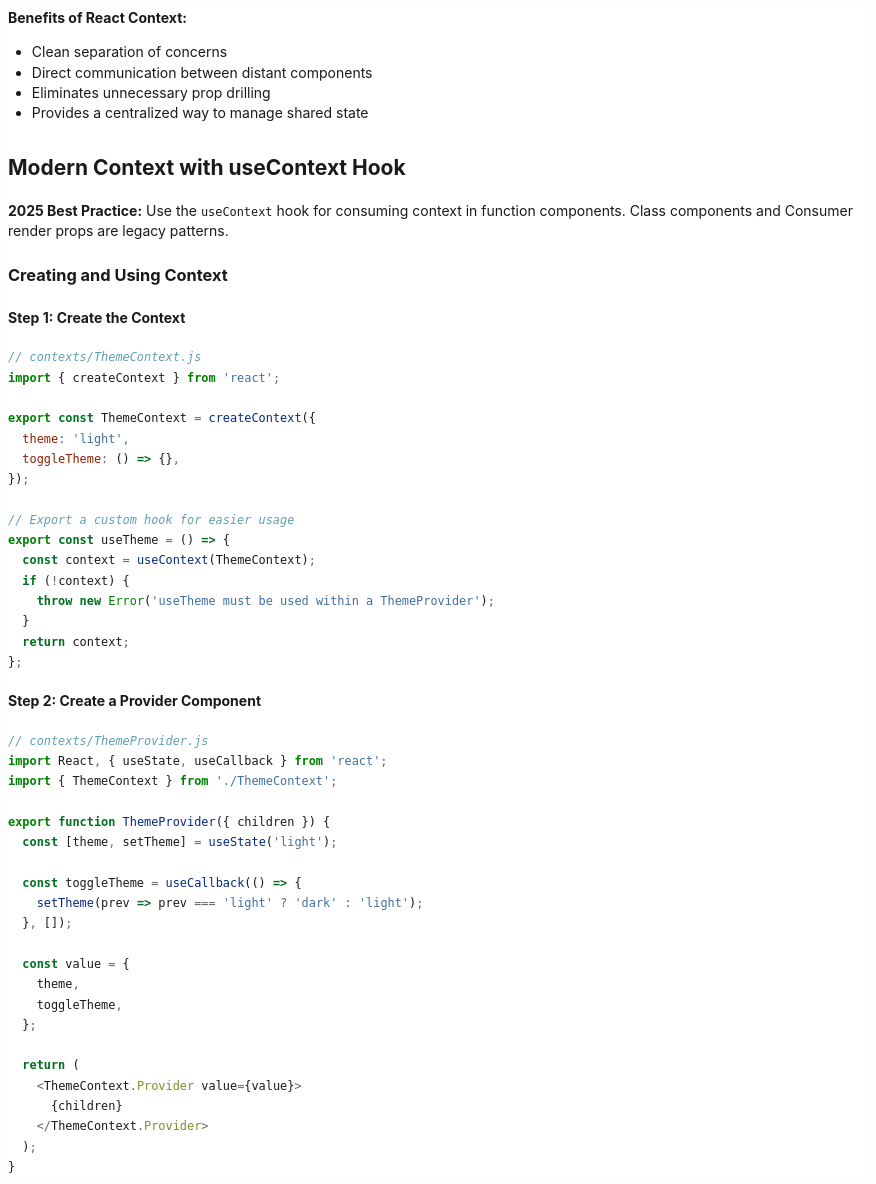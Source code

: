 **Benefits of React Context:**

- Clean separation of concerns
- Direct communication between distant components
- Eliminates unnecessary prop drilling
- Provides a centralized way to manage shared state

## Modern Context with useContext Hook

**2025 Best Practice:** Use the `useContext` hook for consuming context in function components. Class components and Consumer render props are legacy patterns.

### Creating and Using Context

#### Step 1: Create the Context

```javascript
// contexts/ThemeContext.js
import { createContext } from 'react';

export const ThemeContext = createContext({
  theme: 'light',
  toggleTheme: () => {},
});

// Export a custom hook for easier usage
export const useTheme = () => {
  const context = useContext(ThemeContext);
  if (!context) {
    throw new Error('useTheme must be used within a ThemeProvider');
  }
  return context;
};
```

#### Step 2: Create a Provider Component

```javascript
// contexts/ThemeProvider.js
import React, { useState, useCallback } from 'react';
import { ThemeContext } from './ThemeContext';

export function ThemeProvider({ children }) {
  const [theme, setTheme] = useState('light');
  
  const toggleTheme = useCallback(() => {
    setTheme(prev => prev === 'light' ? 'dark' : 'light');
  }, []);
  
  const value = {
    theme,
    toggleTheme,
  };
  
  return (
    <ThemeContext.Provider value={value}>
      {children}
    </ThemeContext.Provider>
  );
}
```

